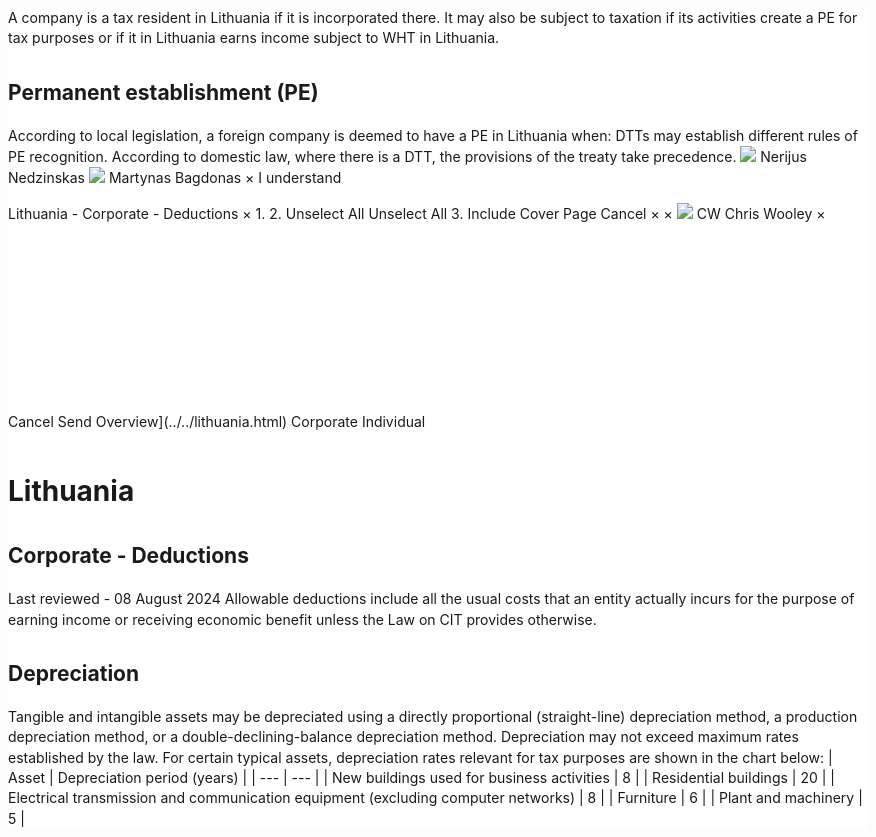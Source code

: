 A company is a tax resident in Lithuania if it is incorporated there. It may also be subject to taxation if its activities create a PE for tax purposes or if it in Lithuania earns income subject to WHT in Lithuania.
## Permanent establishment (PE)
According to local legislation, a foreign company is deemed to have a PE in Lithuania when:
DTTs may establish different rules of PE recognition. According to domestic law, where there is a DTT, the provisions of the treaty take precedence.
![](../../-/media/world-wide-tax-summaries/attachments/lithuania---nerijus_nedzinskas.ashx%3Frev=772ebd61a7734bbaa4d3b6f2083d2bbf&revision=772ebd61-a773-4bba-a4d3-b6f2083d2bbf&hash=EAC2D6543DECBDAF68A1EA4D46E4D61F3BD60125)
Nerijus Nedzinskas
![](../../-/media/world-wide-tax-summaries/lithuaniamartynas-bagdonaslithuania--martynas-bagdonaspng20230502103638930.ashx%3Frev=bf93813659174bbfa62a7ba0d3465276&revision=bf938136-5917-4bbf-a62a-7ba0d3465276&hash=B0FAE7E40F81C570D8F29970FDE55CEE6B3C1B2D)
Martynas Bagdonas
×
I understand

Lithuania - Corporate - Deductions
×
1.
2.
Unselect All
Unselect All
3.
Include Cover Page
Cancel
×
×
![](../../-/media/world-wide-tax-summaries/attachments/global---chris-wooley.ashx%3Frev=ac5e5f3223b34096b1afc2a6009c7320&revision=ac5e5f32-23b3-4096-b1af-c2a6009c7320&hash=859B7ADC84DC2CBEC9760E9E6EE7DE6D0A8BFCDF)
CW
Chris Wooley
×
![](deductions.html)
######
Cancel
Send
Overview](../../lithuania.html)
Corporate
Individual
# Lithuania
## Corporate - Deductions
Last reviewed - 08 August 2024
Allowable deductions include all the usual costs that an entity actually incurs for the purpose of earning income or receiving economic benefit unless the Law on CIT provides otherwise.
## Depreciation
Tangible and intangible assets may be depreciated using a directly proportional (straight-line) depreciation method, a production depreciation method, or a double-declining-balance depreciation method. Depreciation may not exceed maximum rates established by the law. For certain typical assets, depreciation rates relevant for tax purposes are shown in the chart below:
| Asset | Depreciation period (years) |
| --- | --- |
| New buildings used for business activities | 8 |
| Residential buildings | 20 |
| Electrical transmission and communication equipment (excluding computer networks) | 8 |
| Furniture | 6 |
| Plant and machinery | 5 |